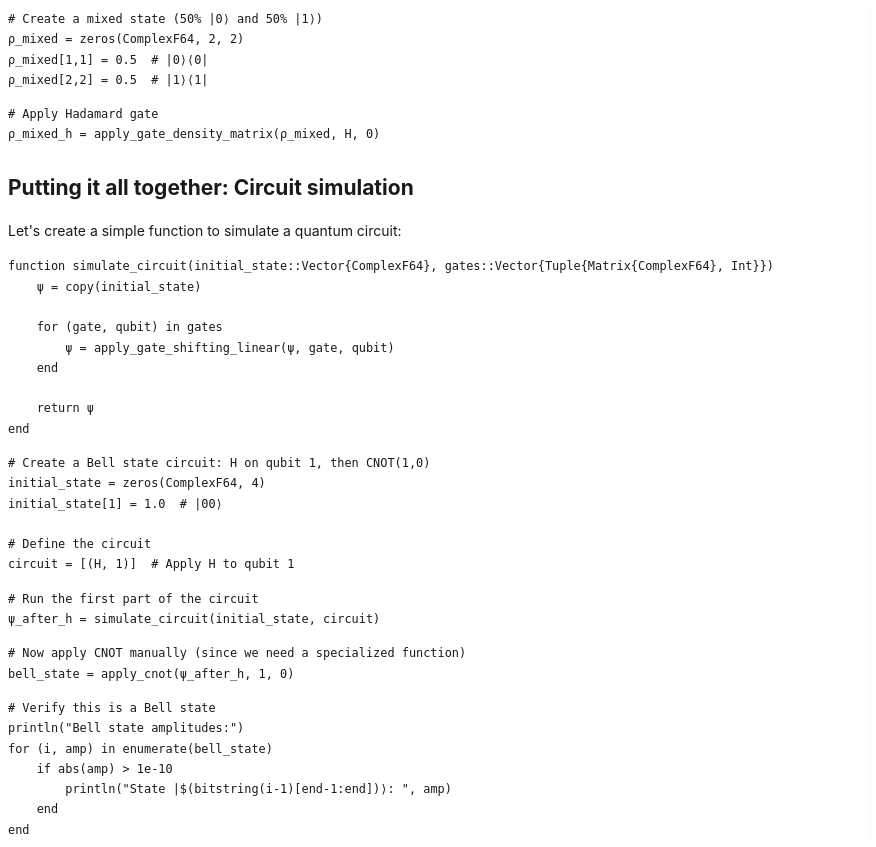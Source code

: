 ```@example sv
# Create a mixed state (50% |0⟩ and 50% |1⟩)
ρ_mixed = zeros(ComplexF64, 2, 2)
ρ_mixed[1,1] = 0.5  # |0⟩⟨0|
ρ_mixed[2,2] = 0.5  # |1⟩⟨1|
```

```@example sv
# Apply Hadamard gate
ρ_mixed_h = apply_gate_density_matrix(ρ_mixed, H, 0)
```

## Putting it all together: Circuit simulation

Let's create a simple function to simulate a quantum circuit:

```@example sv
function simulate_circuit(initial_state::Vector{ComplexF64}, gates::Vector{Tuple{Matrix{ComplexF64}, Int}})
    ψ = copy(initial_state)
    
    for (gate, qubit) in gates
        ψ = apply_gate_shifting_linear(ψ, gate, qubit)
    end
    
    return ψ
end
```

```@example sv
# Create a Bell state circuit: H on qubit 1, then CNOT(1,0)
initial_state = zeros(ComplexF64, 4)
initial_state[1] = 1.0  # |00⟩

# Define the circuit
circuit = [(H, 1)]  # Apply H to qubit 1
```

```@example sv
# Run the first part of the circuit
ψ_after_h = simulate_circuit(initial_state, circuit)
```

```@example sv
# Now apply CNOT manually (since we need a specialized function)
bell_state = apply_cnot(ψ_after_h, 1, 0)
```

```@example sv
# Verify this is a Bell state
println("Bell state amplitudes:")
for (i, amp) in enumerate(bell_state)
    if abs(amp) > 1e-10
        println("State |$(bitstring(i-1)[end-1:end])⟩: ", amp)
    end
end
```
